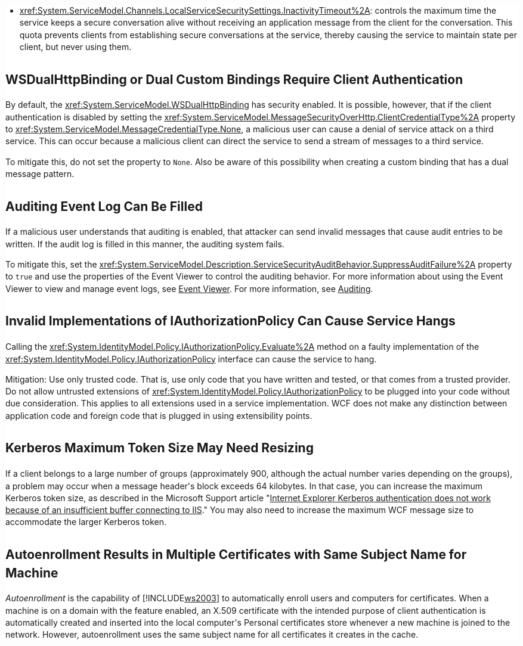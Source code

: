 -   <xref:System.ServiceModel.Channels.LocalServiceSecuritySettings.InactivityTimeout%2A>:  controls the maximum time the service keeps a secure conversation alive without receiving an application message from the client for the conversation. This quota prevents clients from establishing secure conversations at the service, thereby causing the service to maintain state per client, but never using them.  
  
## WSDualHttpBinding or Dual Custom Bindings Require Client Authentication  
 By default, the <xref:System.ServiceModel.WSDualHttpBinding> has security enabled. It is possible, however, that if the client authentication is disabled by setting the <xref:System.ServiceModel.MessageSecurityOverHttp.ClientCredentialType%2A> property to <xref:System.ServiceModel.MessageCredentialType.None>, a malicious user can cause a denial of service attack on a third service. This can occur because a malicious client can direct the service to send a stream of messages to a third service.  
  
 To mitigate this, do not set the property to `None`. Also be aware of this possibility when creating a custom binding that has a dual message pattern.  
  
## Auditing Event Log Can Be Filled  
 If a malicious user understands that auditing is enabled, that attacker can send invalid messages that cause audit entries to be written. If the audit log is filled in this manner, the auditing system fails.  
  
 To mitigate this, set the <xref:System.ServiceModel.Description.ServiceSecurityAuditBehavior.SuppressAuditFailure%2A> property to `true` and use the properties of the Event Viewer to control the auditing behavior. For more information about using the Event Viewer to view and manage event logs, see [Event Viewer](https://go.microsoft.com/fwlink/?LinkId=186123). For more information, see [Auditing](../../../../docs/framework/wcf/feature-details/auditing-security-events.md).  
  
## Invalid Implementations of IAuthorizationPolicy Can Cause Service Hangs  
 Calling the <xref:System.IdentityModel.Policy.IAuthorizationPolicy.Evaluate%2A> method on a faulty implementation of the <xref:System.IdentityModel.Policy.IAuthorizationPolicy> interface can cause the service to hang.  
  
 Mitigation: Use only trusted code. That is, use only code that you have written and tested, or that comes from a trusted provider. Do not allow untrusted extensions of <xref:System.IdentityModel.Policy.IAuthorizationPolicy> to be plugged into your code without due consideration. This applies to all extensions used in a service implementation. WCF does not make any distinction between application code and foreign code that is plugged in using extensibility points.  
  
## Kerberos Maximum Token Size May Need Resizing  
 If a client belongs to a large number of groups (approximately 900, although the actual number varies depending on the groups), a problem may occur when a message header's block exceeds 64 kilobytes. In that case, you can increase the maximum Kerberos token size, as described in the Microsoft Support article "[Internet Explorer Kerberos authentication does not work because of an insufficient buffer connecting to IIS](https://go.microsoft.com/fwlink/?LinkId=89176)." You may also need to increase the maximum WCF message size to accommodate the larger Kerberos token.  
  
## Autoenrollment Results in Multiple Certificates with Same Subject Name for Machine  
 *Autoenrollment* is the capability of [!INCLUDE[ws2003](../../../../includes/ws2003-md.md)] to automatically enroll users and computers for certificates. When a machine is on a domain with the feature enabled, an X.509 certificate with the intended purpose of client authentication is automatically created and inserted into the local computer's Personal certificates store whenever a new machine is joined to the network. However, autoenrollment uses the same subject name for all certificates it creates in the cache.  
  